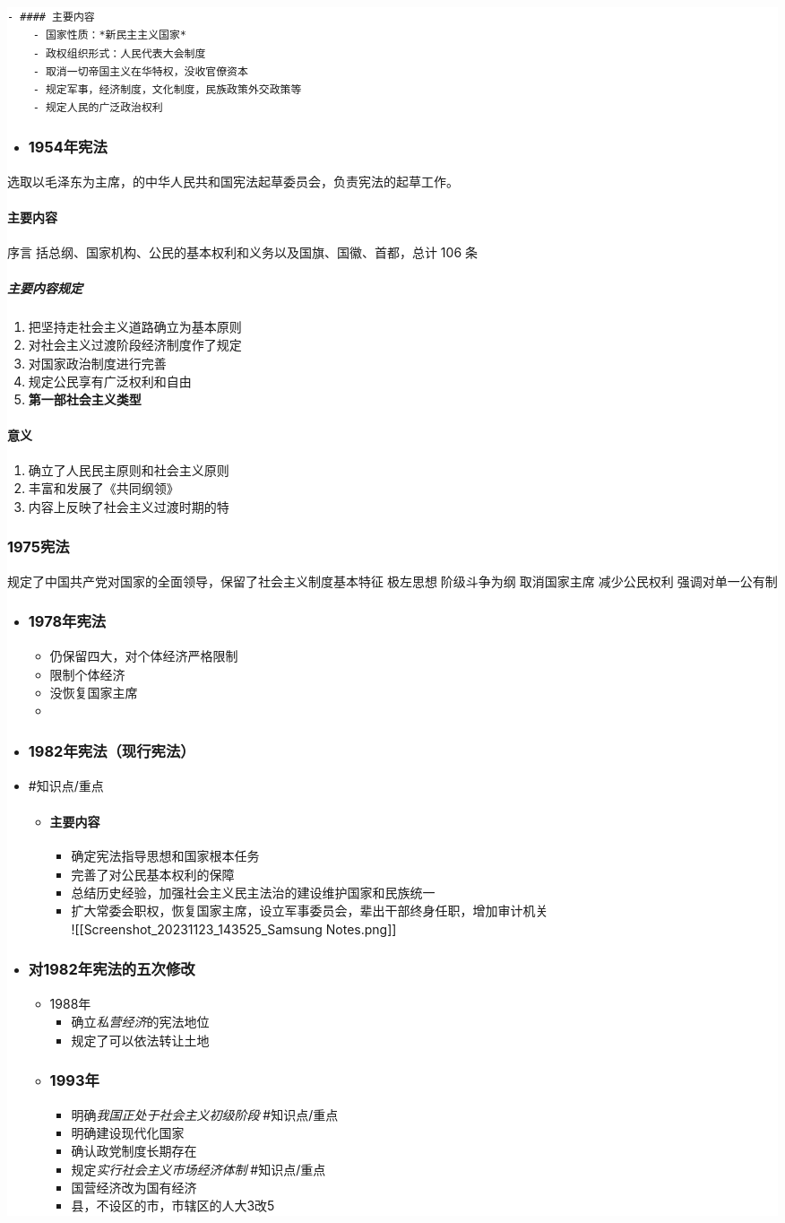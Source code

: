     
    - #### 主要内容  
        - 国家性质：*新民主主义国家*  
        - 政权组织形式：人民代表大会制度  
        - 取消一切帝国主义在华特权，没收官僚资本
        - 规定军事，经济制度，文化制度，民族政策外交政策等  
        - 规定人民的广泛政治权利  
- ### 1954年宪法  
选取以毛泽东为主席，的中华人民共和国宪法起草委员会，负责宪法的起草工作。
#### 主要内容
序言   括总纲、国家机构、公民的基本权利和义务以及国旗、国徽、首都，总计 106 条
##### 主要内容规定
1. 把坚持走社会主义道路确立为基本原则
2. 对社会主义过渡阶段经济制度作了规定  
3. 对国家政治制度进行完善  
4. 规定公民享有广泛权利和自由  
5. **第一部社会主义类型**
#### 意义
1. 确立了人民民主原则和社会主义原则
2. 丰富和发展了《共同纲领》
3. 内容上反映了社会主义过渡时期的特

### 1975宪法  
规定了中国共产党对国家的全面领导，保留了社会主义制度基本特征
极左思想
阶级斗争为纲
取消国家主席
减少公民权利
强调对单一公有制
- ### 1978年宪法  
    - 仍保留四大，对个体经济严格限制  
    - 限制个体经济
    - 没恢复国家主席
    - 
- ### 1982年宪法（现行宪法）
- #知识点/重点 
    - #### 主要内容  
        - 确定宪法指导思想和国家根本任务  
        - 完善了对公民基本权利的保障  
        - 总结历史经验，加强社会主义民主法治的建设维护国家和民族统一  
        - 扩大常委会职权，恢复国家主席，设立军事委员会，辈出干部终身任职，增加审计机关  
![[Screenshot_20231123_143525_Samsung Notes.png]]

- ### 对1982年宪法的五次修改  
    
    - 1988年  
        - 确立*私营经济*的宪法地位 
        - 规定了可以依法转让土地  
    - ### 1993年  
        - 明确*我国正处于社会主义初级阶段*   #知识点/重点 
        - 明确建设现代化国家  
        - 确认政党制度长期存在  
        - 规定*实行社会主义市场经济体制*  #知识点/重点 
	    - 国营经济改为国有经济
        - 县，不设区的市，市辖区的人大3改5  
            